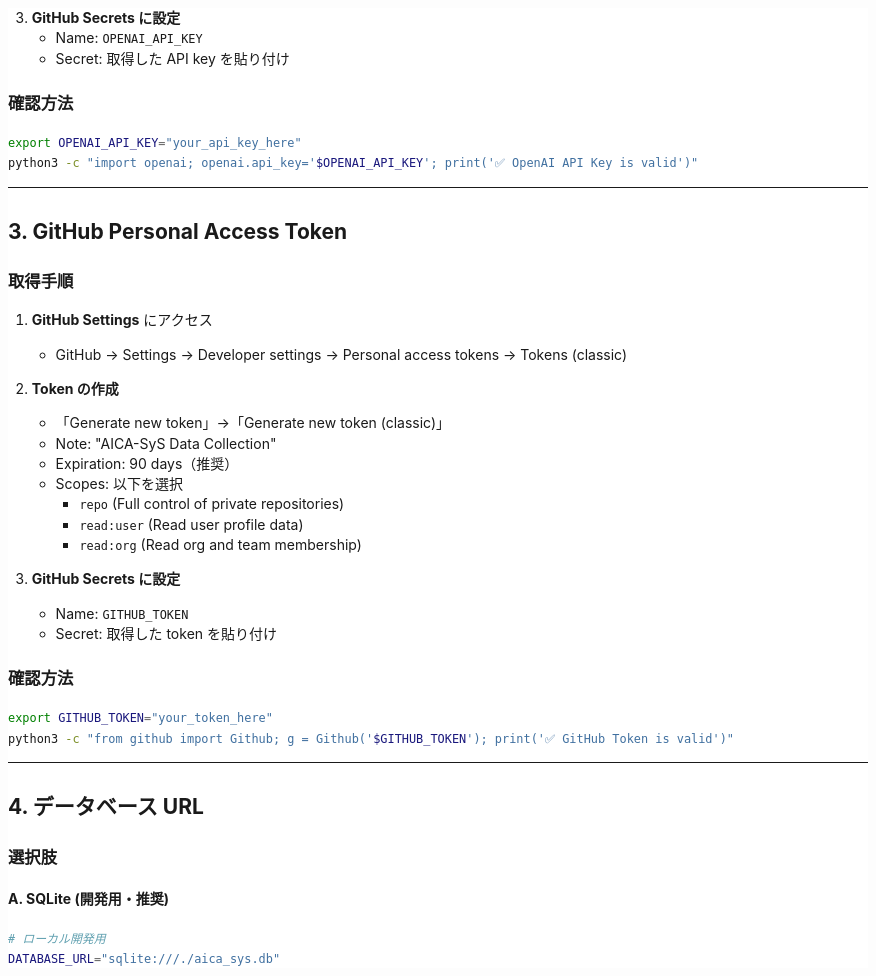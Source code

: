 3. **GitHub Secrets に設定**
   - Name: `OPENAI_API_KEY`
   - Secret: 取得した API key を貼り付け

### 確認方法

```bash
export OPENAI_API_KEY="your_api_key_here"
python3 -c "import openai; openai.api_key='$OPENAI_API_KEY'; print('✅ OpenAI API Key is valid')"
```

---

## 3. GitHub Personal Access Token

### 取得手順

1. **GitHub Settings** にアクセス

   - GitHub → Settings → Developer settings → Personal access tokens → Tokens (classic)

2. **Token の作成**

   - 「Generate new token」→「Generate new token (classic)」
   - Note: "AICA-SyS Data Collection"
   - Expiration: 90 days（推奨）
   - Scopes: 以下を選択
     - `repo` (Full control of private repositories)
     - `read:user` (Read user profile data)
     - `read:org` (Read org and team membership)

3. **GitHub Secrets に設定**
   - Name: `GITHUB_TOKEN`
   - Secret: 取得した token を貼り付け

### 確認方法

```bash
export GITHUB_TOKEN="your_token_here"
python3 -c "from github import Github; g = Github('$GITHUB_TOKEN'); print('✅ GitHub Token is valid')"
```

---

## 4. データベース URL

### 選択肢

#### A. SQLite (開発用・推奨)

```bash
# ローカル開発用
DATABASE_URL="sqlite:///./aica_sys.db"
```
